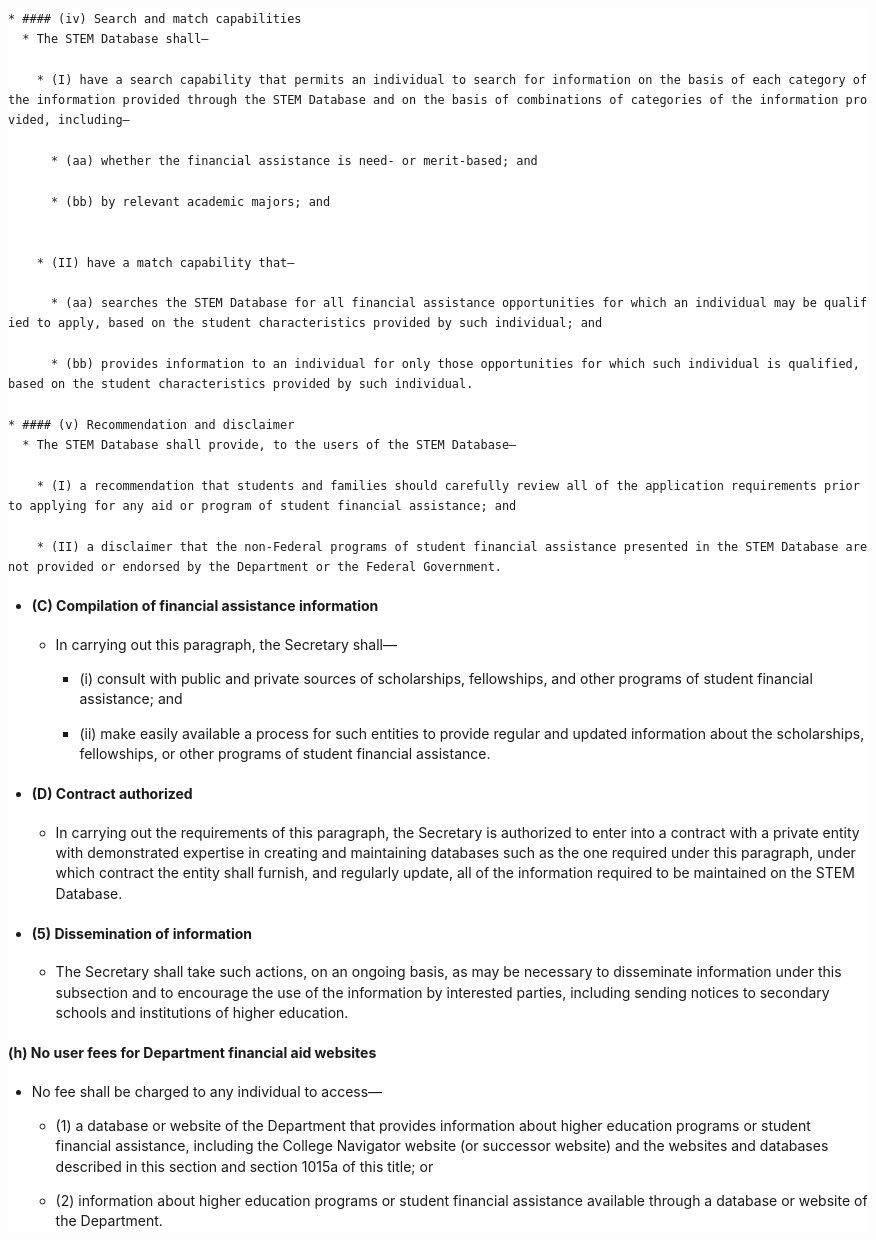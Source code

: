     * #### (iv) Search and match capabilities
      * The STEM Database shall—

        * (I) have a search capability that permits an individual to search for information on the basis of each category of the information provided through the STEM Database and on the basis of combinations of categories of the information provided, including—

          * (aa) whether the financial assistance is need- or merit-based; and

          * (bb) by relevant academic majors; and


        * (II) have a match capability that—

          * (aa) searches the STEM Database for all financial assistance opportunities for which an individual may be qualified to apply, based on the student characteristics provided by such individual; and

          * (bb) provides information to an individual for only those opportunities for which such individual is qualified, based on the student characteristics provided by such individual.

    * #### (v) Recommendation and disclaimer
      * The STEM Database shall provide, to the users of the STEM Database—

        * (I) a recommendation that students and families should carefully review all of the application requirements prior to applying for any aid or program of student financial assistance; and

        * (II) a disclaimer that the non-Federal programs of student financial assistance presented in the STEM Database are not provided or endorsed by the Department or the Federal Government.

  * #### (C) Compilation of financial assistance information
    * In carrying out this paragraph, the Secretary shall—

      * (i) consult with public and private sources of scholarships, fellowships, and other programs of student financial assistance; and

      * (ii) make easily available a process for such entities to provide regular and updated information about the scholarships, fellowships, or other programs of student financial assistance.

  * #### (D) Contract authorized
    * In carrying out the requirements of this paragraph, the Secretary is authorized to enter into a contract with a private entity with demonstrated expertise in creating and maintaining databases such as the one required under this paragraph, under which contract the entity shall furnish, and regularly update, all of the information required to be maintained on the STEM Database.

* #### (5) Dissemination of information
  * The Secretary shall take such actions, on an ongoing basis, as may be necessary to disseminate information under this subsection and to encourage the use of the information by interested parties, including sending notices to secondary schools and institutions of higher education.

#### (h) No user fees for Department financial aid websites
* No fee shall be charged to any individual to access—

  * (1) a database or website of the Department that provides information about higher education programs or student financial assistance, including the College Navigator website (or successor website) and the websites and databases described in this section and section 1015a of this title; or

  * (2) information about higher education programs or student financial assistance available through a database or website of the Department.
